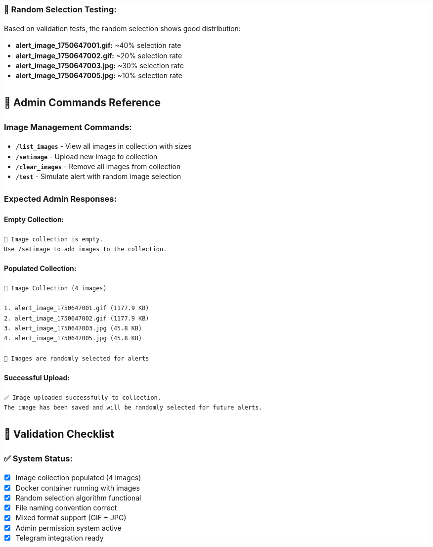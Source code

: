 ### **🎲 Random Selection Testing:**
Based on validation tests, the random selection shows good distribution:
- **alert_image_1750647001.gif:** ~40% selection rate
- **alert_image_1750647002.gif:** ~20% selection rate  
- **alert_image_1750647003.jpg:** ~30% selection rate
- **alert_image_1750647005.jpg:** ~10% selection rate

## 🔧 **Admin Commands Reference**

### **Image Management Commands:**
- **`/list_images`** - View all images in collection with sizes
- **`/setimage`** - Upload new image to collection
- **`/clear_images`** - Remove all images from collection
- **`/test`** - Simulate alert with random image selection

### **Expected Admin Responses:**

#### **Empty Collection:**
```
📁 Image collection is empty.
Use /setimage to add images to the collection.
```

#### **Populated Collection:**
```
📁 Image Collection (4 images)

1. alert_image_1750647001.gif (1177.9 KB)
2. alert_image_1750647002.gif (1177.9 KB)
3. alert_image_1750647003.jpg (45.8 KB)
4. alert_image_1750647005.jpg (45.8 KB)

🎲 Images are randomly selected for alerts
```

#### **Successful Upload:**
```
✅ Image uploaded successfully to collection.
The image has been saved and will be randomly selected for future alerts.
```

## 🧪 **Validation Checklist**

### **✅ System Status:**
- [x] Image collection populated (4 images)
- [x] Docker container running with images
- [x] Random selection algorithm functional
- [x] File naming convention correct
- [x] Mixed format support (GIF + JPG)
- [x] Admin permission system active
- [x] Telegram integration ready
